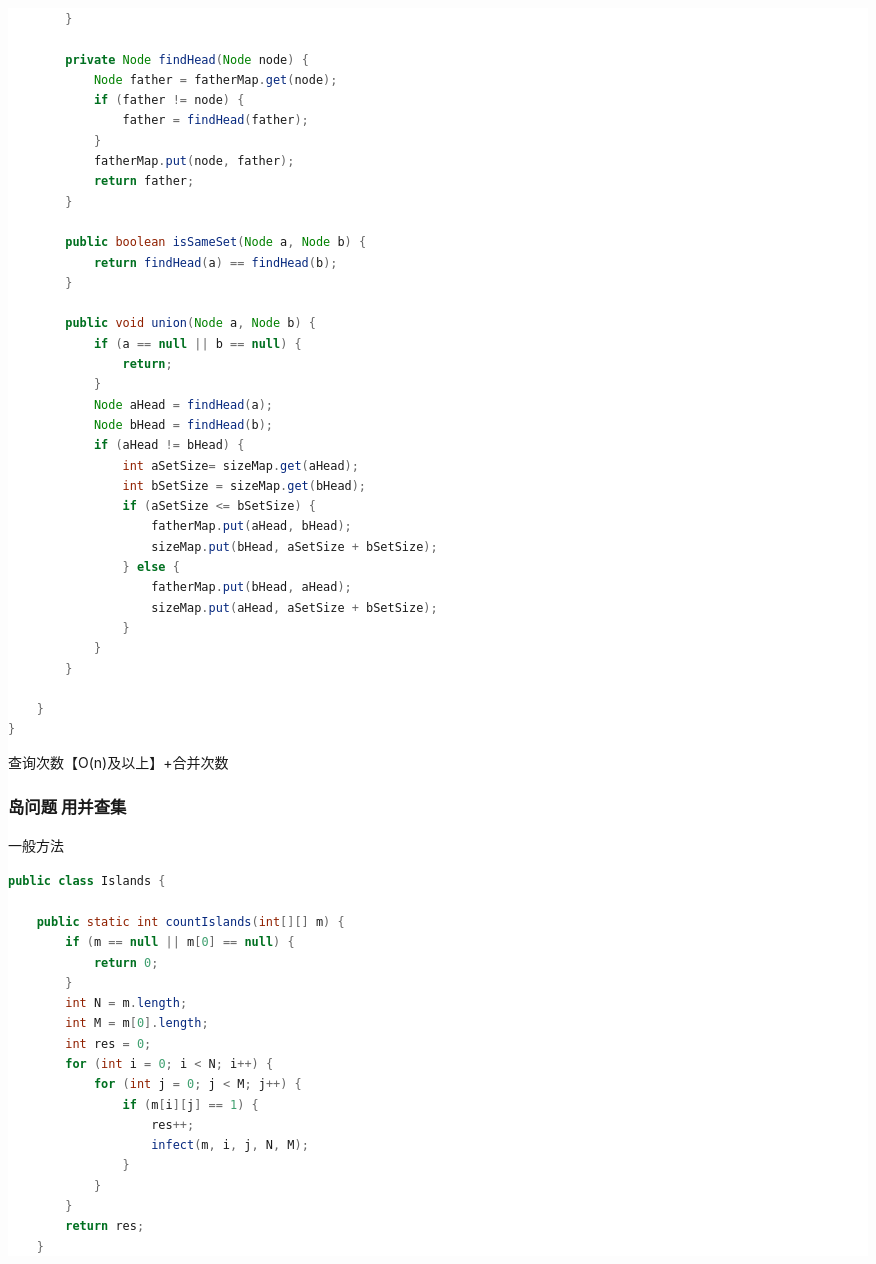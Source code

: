 ```java
		}

		private Node findHead(Node node) {
			Node father = fatherMap.get(node);
			if (father != node) {
				father = findHead(father);
			}
			fatherMap.put(node, father);
			return father;
		}
		
		public boolean isSameSet(Node a, Node b) {
			return findHead(a) == findHead(b);
		}

		public void union(Node a, Node b) {
			if (a == null || b == null) {
				return;
			}
			Node aHead = findHead(a);
			Node bHead = findHead(b);
			if (aHead != bHead) {
				int aSetSize= sizeMap.get(aHead);
				int bSetSize = sizeMap.get(bHead);
				if (aSetSize <= bSetSize) {
					fatherMap.put(aHead, bHead);
					sizeMap.put(bHead, aSetSize + bSetSize);
				} else {
					fatherMap.put(bHead, aHead);
					sizeMap.put(aHead, aSetSize + bSetSize);
				}
			}
		}

	}
}
```

查询次数【O(n)及以上】+合并次数

### 岛问题 用并查集

一般方法

```java
public class Islands {

	public static int countIslands(int[][] m) {
		if (m == null || m[0] == null) {
			return 0;
		}
		int N = m.length;
		int M = m[0].length;
		int res = 0;
		for (int i = 0; i < N; i++) {
			for (int j = 0; j < M; j++) {
				if (m[i][j] == 1) {
					res++;
					infect(m, i, j, N, M);
				}
			}
		}
		return res;
	}
```